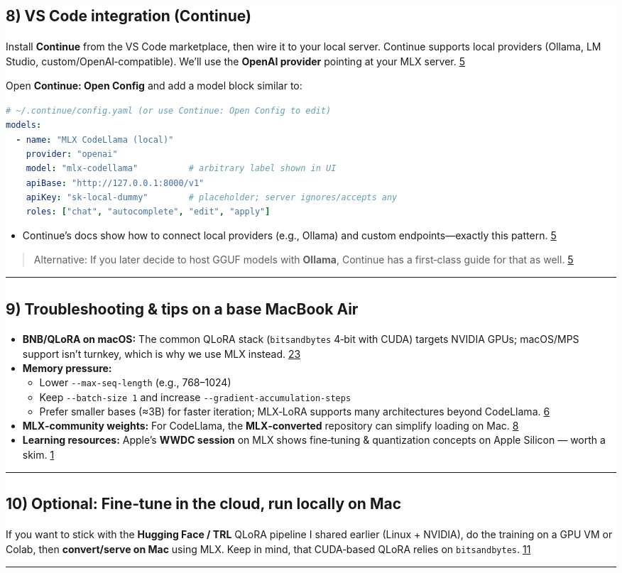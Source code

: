 
## 8) VS Code integration (Continue)

Install **Continue** from the VS Code marketplace, then wire it to your local server. Continue supports local providers (Ollama, LM Studio, custom/OpenAI‑compatible). We’ll use the **OpenAI provider** pointing at your MLX server. [5](https://docs.continue.dev/guides/ollama-guide)

Open **Continue: Open Config** and add a model block similar to:

```yaml
# ~/.continue/config.yaml (or use Continue: Open Config to edit)
models:
  - name: "MLX CodeLlama (local)"
    provider: "openai"
    model: "mlx-codellama"          # arbitrary label shown in UI
    apiBase: "http://127.0.0.1:8000/v1"
    apiKey: "sk-local-dummy"        # placeholder; server ignores/accepts any
    roles: ["chat", "autocomplete", "edit", "apply"]
```

- Continue’s docs show how to connect local providers (e.g., Ollama) and custom endpoints—exactly this pattern. [5](https://docs.continue.dev/guides/ollama-guide)

> Alternative: If you later decide to host GGUF models with **Ollama**, Continue has a first‑class guide for that as well. [5](https://docs.continue.dev/guides/ollama-guide)

---

## 9) Troubleshooting & tips on a base MacBook Air

- **BNB/QLoRA on macOS:** The common QLoRA stack (`bitsandbytes` 4‑bit with CUDA) targets NVIDIA GPUs; macOS/MPS support isn’t turnkey, which is why we use MLX instead. [2](https://github.com/bitsandbytes-foundation/bitsandbytes/issues/252)[3](https://github.com/bitsandbytes-foundation/bitsandbytes/issues/485)  
- **Memory pressure:**  
  - Lower `--max-seq-length` (e.g., 768–1024)  
  - Keep `--batch-size 1` and increase `--gradient-accumulation-steps`  
  - Prefer smaller bases (≈3B) for faster iteration; MLX‑LoRA supports many architectures beyond CodeLlama. [6](https://github.com/Goekdeniz-Guelmez/mlx-lm-lora)  
- **MLX‑community weights:** For CodeLlama, the **MLX‑converted** repository can simplify loading on Mac. [8](https://huggingface.co/mlx-community/CodeLlama-7b-mlx)  
- **Learning resources:** Apple’s **WWDC session** on MLX shows fine‑tuning & quantization concepts on Apple Silicon — worth a skim. [1](https://developer.apple.com/videos/play/wwdc2025/298/)

---

## 10) Optional: Fine‑tune in the cloud, run locally on Mac

If you want to stick with the **Hugging Face / TRL** QLoRA pipeline I shared earlier (Linux + NVIDIA), do the training on a GPU VM or Colab, then **convert/serve on Mac** using MLX. Keep in mind, that CUDA‑based QLoRA relies on `bitsandbytes`. [11](https://huggingface.co/docs/bitsandbytes/main/en/installation)

---
